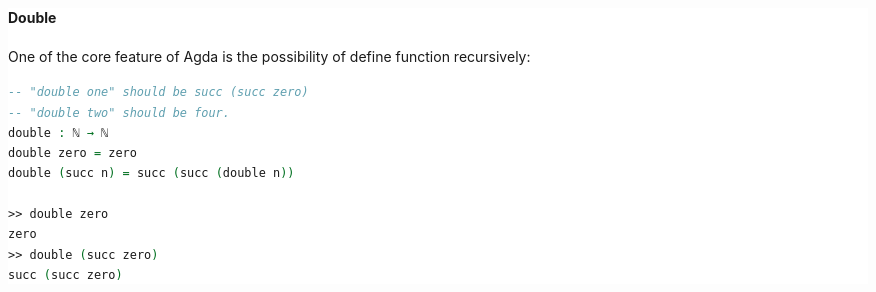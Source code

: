 #### Double
One of the core feature of Agda is the possibility of define function recursively:
```agda
-- "double one" should be succ (succ zero)
-- "double two" should be four.
double : ℕ → ℕ
double zero = zero
double (succ n) = succ (succ (double n))

>> double zero
zero
>> double (succ zero)
succ (succ zero)
```
